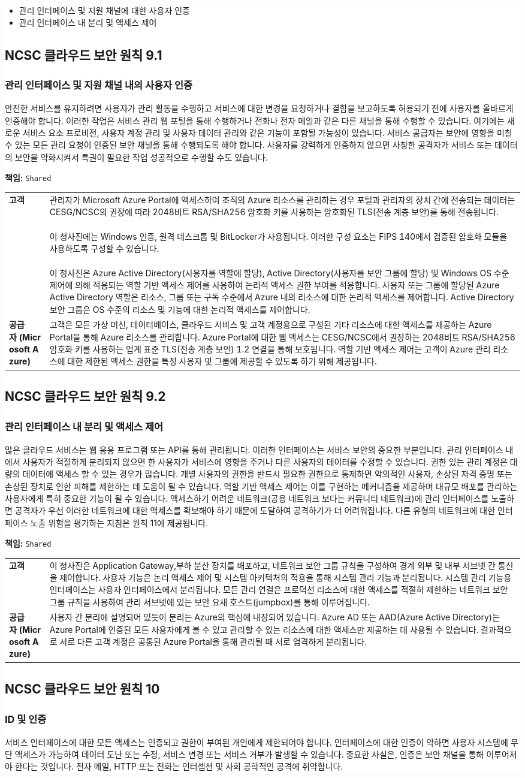 - 관리 인터페이스 및 지원 채널에 대한 사용자 인증
- 관리 인터페이스 내 분리 및 액세스 제어



 ## <a name="ncsc-cloud-security-principle-91"></a>NCSC 클라우드 보안 원칙 9.1
### <a name="authentication-of-users-to-management-interfaces-and-within-support-channels"></a>관리 인터페이스 및 지원 채널 내의 사용자 인증
안전한 서비스를 유지하려면 사용자가 관리 활동을 수행하고 서비스에 대한 변경을 요청하거나 결함을 보고하도록 허용되기 전에 사용자를 올바르게 인증해야 합니다.
이러한 작업은 서비스 관리 웹 포털을 통해 수행하거나 전화나 전자 메일과 같은 다른 채널을 통해 수행할 수 있습니다. 여기에는 새로운 서비스 요소 프로비전, 사용자 계정 관리 및 사용자 데이터 관리와 같은 기능이 포함될 가능성이 있습니다.
서비스 공급자는 보안에 영향을 미칠 수 있는 모든 관리 요청이 인증된 보안 채널을 통해 수행되도록 해야 합니다. 사용자를 강력하게 인증하지 않으면 사칭한 공격자가 서비스 또는 데이터의 보안을 약화시켜서 특권이 필요한 작업 성공적으로 수행할 수도 있습니다.


**책임:** `Shared`


|||
|---|---|
| **고객** | 관리자가 Microsoft Azure Portal에 액세스하여 조직의 Azure 리소스를 관리하는 경우 포털과 관리자의 장치 간에 전송되는 데이터는 CESG/NCSC의 권장에 따라 2048비트 RSA/SHA256 암호화 키를 사용하는 암호화된 TLS(전송 계층 보안)를 통해 전송됩니다.  <br /> <br /> 이 청사진에는 Windows 인증, 원격 데스크톱 및 BitLocker가 사용됩니다. 이러한 구성 요소는 FIPS 140에서 검증된 암호화 모듈을 사용하도록 구성할 수 있습니다. <br /> <br /> 이 청사진은 Azure Active Directory(사용자를 역할에 할당), Active Directory(사용자를 보안 그룹에 할당) 및 Windows OS 수준 제어에 의해 적용되는 역할 기반 액세스 제어를 사용하여 논리적 액세스 권한 부여를 적용합니다. 사용자 또는 그룹에 할당된 Azure Active Directory 역할은 리소스, 그룹 또는 구독 수준에서 Azure 내의 리소스에 대한 논리적 액세스를 제어합니다. Active Directory 보안 그룹은 OS 수준의 리소스 및 기능에 대한 논리적 액세스를 제어합니다. |
| **공급자&nbsp;(Microsoft&nbsp;Azure)** | 고객은 모든 가상 머신, 데이터베이스, 클라우드 서비스 및 고객 계정용으로 구성된 기타 리소스에 대한 액세스를 제공하는 Azure Portal을 통해 Azure 리소스를 관리합니다. Azure Portal에 대한 웹 액세스는 CESG/NCSC에서 권장하는 2048비트 RSA/SHA256 암호화 키를 사용하는 업계 표준 TLS(전송 계층 보안) 1.2 연결을 통해 보호됩니다. 역할 기반 액세스 제어는 고객이 Azure 관리 리소스에 대한 제한된 액세스 권한을 특정 사용자 및 그룹에 제공할 수 있도록 하기 위해 제공됩니다. |


 ## <a name="ncsc-cloud-security-principle-92"></a>NCSC 클라우드 보안 원칙 9.2
### <a name="separation-and-access-control-within-management-interfaces"></a>관리 인터페이스 내 분리 및 액세스 제어
많은 클라우드 서비스는 웹 응용 프로그램 또는 API를 통해 관리됩니다. 이러한 인터페이스는 서비스 보안의 중요한 부분입니다. 관리 인터페이스 내에서 사용자가 적절하게 분리되지 않으면 한 사용자가 서비스에 영향을 주거나 다른 사용자의 데이터를 수정할 수 있습니다.
권한 있는 관리 계정은 대량의 데이터에 액세스 할 수 있는 경우가 많습니다. 개별 사용자의 권한을 반드시 필요한 권한으로 통제하면 악의적인 사용자, 손상된 자격 증명 또는 손상된 장치로 인한 피해를 제한하는 데 도움이 될 수 있습니다.
역할 기반 액세스 제어는 이를 구현하는 메커니즘을 제공하며 대규모 배포를 관리하는 사용자에게 특히 중요한 기능이 될 수 있습니다.
액세스하기 어려운 네트워크(공용 네트워크 보다는 커뮤니티 네트워크)에 관리 인터페이스를 노출하면 공격자가 우선 이러한 네트워크에 대한 액세스를 확보해야 하기 때문에 도달하여 공격하기가 더 어려워집니다. 다른 유형의 네트워크에 대한 인터페이스 노출 위험을 평가하는 지침은 원칙 11에 제공됩니다.


**책임:** `Shared`


|||
|---|---|
| **고객** | 이 청사진은 Application Gateway,부하 분산 장치를 배포하고, 네트워크 보안 그룹 규칙을 구성하여 경계 외부 및 내부 서브넷 간 통신을 제어합니다. 사용자 기능은 논리 액세스 제어 및 시스템 아키텍처의 적용을 통해 시스템 관리 기능과 분리됩니다. 시스템 관리 기능용 인터페이스는 사용자 인터페이스에서 분리됩니다. 모든 관리 연결은 프로덕션 리소스에 대한 액세스를 적절히 제한하는 네트워크 보안 그룹 규칙을 사용하여 관리 서브넷에 있는 보안 요새 호스트(jumpbox)를 통해 이루어집니다. |
| **공급자&nbsp;(Microsoft&nbsp;Azure)** | 사용자 간 분리에 설명되어 있듯이 분리는 Azure의 핵심에 내장되어 있습니다. Azure AD 또는 AAD(Azure Active Directory)는 Azure Portal에 인증된 모든 사용자에게 볼 수 있고 관리할 수 있는 리소스에 대한 액세스만 제공하는 데 사용될 수 있습니다. 결과적으로 서로 다른 고객 계정은 공통된 Azure Portal을 통해 관리될 때 서로 엄격하게 분리됩니다. |


 ## <a name="ncsc-cloud-security-principle-10"></a>NCSC 클라우드 보안 원칙 10
### <a name="identity-and-authentication"></a>ID 및 인증
서비스 인터페이스에 대한 모든 액세스는 인증되고 권한이 부여된 개인에게 제한되어야 합니다.
인터페이스에 대한 인증이 약하면 사용자 시스템에 무단 액세스가 가능하여 데이터 도난 또는 수정, 서비스 변경 또는 서비스 거부가 발생할 수 있습니다.
중요한 사실은, 인증은 보안 채널을 통해 이루어져야 한다는 것입니다. 전자 메일, HTTP 또는 전화는 인터셉션 및 사회 공학적인 공격에 취약합니다.
